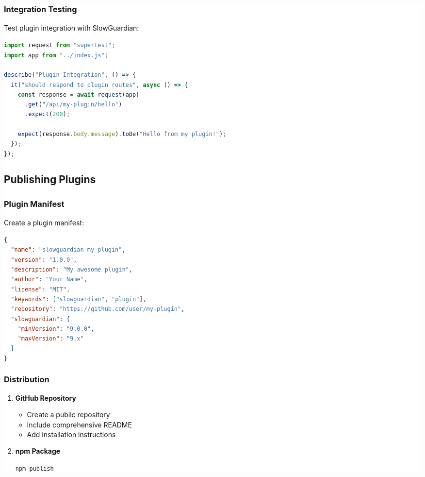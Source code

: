 
### Integration Testing

Test plugin integration with SlowGuardian:

```javascript
import request from "supertest";
import app from "../index.js";

describe("Plugin Integration", () => {
  it("should respond to plugin routes", async () => {
    const response = await request(app)
      .get("/api/my-plugin/hello")
      .expect(200);
    
    expect(response.body.message).toBe("Hello from my plugin!");
  });
});
```

## Publishing Plugins

### Plugin Manifest

Create a plugin manifest:

```json
{
  "name": "slowguardian-my-plugin",
  "version": "1.0.0",
  "description": "My awesome plugin",
  "author": "Your Name",
  "license": "MIT",
  "keywords": ["slowguardian", "plugin"],
  "repository": "https://github.com/user/my-plugin",
  "slowguardian": {
    "minVersion": "9.0.0",
    "maxVersion": "9.x"
  }
}
```

### Distribution

1. **GitHub Repository**
   - Create a public repository
   - Include comprehensive README
   - Add installation instructions

2. **npm Package**
   ```bash
   npm publish
   ```
